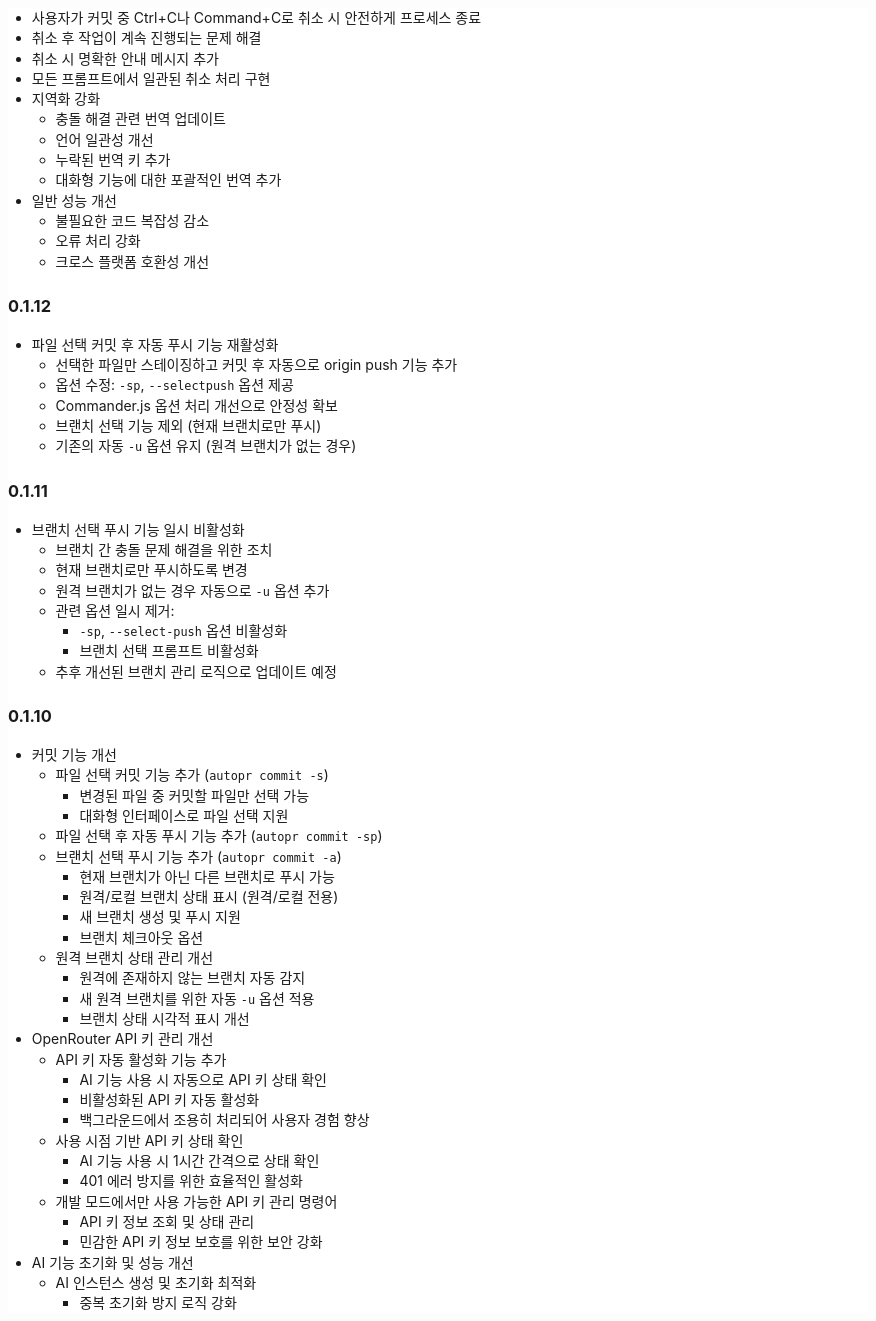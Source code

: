   - 사용자가 커밋 중 Ctrl+C나 Command+C로 취소 시 안전하게 프로세스 종료
  - 취소 후 작업이 계속 진행되는 문제 해결
  - 취소 시 명확한 안내 메시지 추가
  - 모든 프롬프트에서 일관된 취소 처리 구현
- 지역화 강화
  - 충돌 해결 관련 번역 업데이트
  - 언어 일관성 개선
  - 누락된 번역 키 추가
  - 대화형 기능에 대한 포괄적인 번역 추가
- 일반 성능 개선
  - 불필요한 코드 복잡성 감소
  - 오류 처리 강화
  - 크로스 플랫폼 호환성 개선

### 0.1.12

- 파일 선택 커밋 후 자동 푸시 기능 재활성화
  - 선택한 파일만 스테이징하고 커밋 후 자동으로 origin push 기능 추가
  - 옵션 수정: `-sp`, `--selectpush` 옵션 제공
  - Commander.js 옵션 처리 개선으로 안정성 확보
  - 브랜치 선택 기능 제외 (현재 브랜치로만 푸시)
  - 기존의 자동 `-u` 옵션 유지 (원격 브랜치가 없는 경우)

### 0.1.11

- 브랜치 선택 푸시 기능 일시 비활성화
  - 브랜치 간 충돌 문제 해결을 위한 조치
  - 현재 브랜치로만 푸시하도록 변경
  - 원격 브랜치가 없는 경우 자동으로 `-u` 옵션 추가
  - 관련 옵션 일시 제거:
    - `-sp`, `--select-push` 옵션 비활성화
    - 브랜치 선택 프롬프트 비활성화
  - 추후 개선된 브랜치 관리 로직으로 업데이트 예정

### 0.1.10

- 커밋 기능 개선
  - 파일 선택 커밋 기능 추가 (`autopr commit -s`)
    - 변경된 파일 중 커밋할 파일만 선택 가능
    - 대화형 인터페이스로 파일 선택 지원
  - 파일 선택 후 자동 푸시 기능 추가 (`autopr commit -sp`)
  - 브랜치 선택 푸시 기능 추가 (`autopr commit -a`)
    - 현재 브랜치가 아닌 다른 브랜치로 푸시 가능
    - 원격/로컬 브랜치 상태 표시 (원격/로컬 전용)
    - 새 브랜치 생성 및 푸시 지원
    - 브랜치 체크아웃 옵션
  - 원격 브랜치 상태 관리 개선
    - 원격에 존재하지 않는 브랜치 자동 감지
    - 새 원격 브랜치를 위한 자동 `-u` 옵션 적용
    - 브랜치 상태 시각적 표시 개선
- OpenRouter API 키 관리 개선
  - API 키 자동 활성화 기능 추가
    - AI 기능 사용 시 자동으로 API 키 상태 확인
    - 비활성화된 API 키 자동 활성화
    - 백그라운드에서 조용히 처리되어 사용자 경험 향상
  - 사용 시점 기반 API 키 상태 확인
    - AI 기능 사용 시 1시간 간격으로 상태 확인
    - 401 에러 방지를 위한 효율적인 활성화
  - 개발 모드에서만 사용 가능한 API 키 관리 명령어
    - API 키 정보 조회 및 상태 관리
    - 민감한 API 키 정보 보호를 위한 보안 강화
- AI 기능 초기화 및 성능 개선
  - AI 인스턴스 생성 및 초기화 최적화
    - 중복 초기화 방지 로직 강화